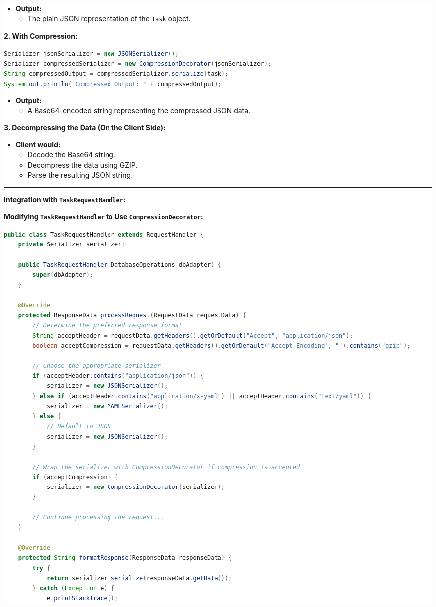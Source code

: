 - **Output:**
  - The plain JSON representation of the `Task` object.

**2. With Compression:**

```java
Serializer jsonSerializer = new JSONSerializer();
Serializer compressedSerializer = new CompressionDecorator(jsonSerializer);
String compressedOutput = compressedSerializer.serialize(task);
System.out.println("Compressed Output: " + compressedOutput);
```

- **Output:**
  - A Base64-encoded string representing the compressed JSON data.

**3. Decompressing the Data (On the Client Side):**

- **Client would:**
  - Decode the Base64 string.
  - Decompress the data using GZIP.
  - Parse the resulting JSON string.

---

**Integration with `TaskRequestHandler`:**

**Modifying `TaskRequestHandler` to Use `CompressionDecorator`:**

```java
public class TaskRequestHandler extends RequestHandler {
    private Serializer serializer;

    public TaskRequestHandler(DatabaseOperations dbAdapter) {
        super(dbAdapter);
    }

    @Override
    protected ResponseData processRequest(RequestData requestData) {
        // Determine the preferred response format
        String acceptHeader = requestData.getHeaders().getOrDefault("Accept", "application/json");
        boolean acceptCompression = requestData.getHeaders().getOrDefault("Accept-Encoding", "").contains("gzip");

        // Choose the appropriate serializer
        if (acceptHeader.contains("application/json")) {
            serializer = new JSONSerializer();
        } else if (acceptHeader.contains("application/x-yaml") || acceptHeader.contains("text/yaml")) {
            serializer = new YAMLSerializer();
        } else {
            // Default to JSON
            serializer = new JSONSerializer();
        }

        // Wrap the serializer with CompressionDecorator if compression is accepted
        if (acceptCompression) {
            serializer = new CompressionDecorator(serializer);
        }

        // Continue processing the request...
    }

    @Override
    protected String formatResponse(ResponseData responseData) {
        try {
            return serializer.serialize(responseData.getData());
        } catch (Exception e) {
            e.printStackTrace();
```